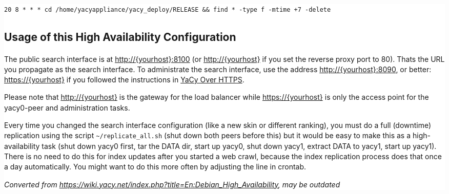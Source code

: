     20 8 * * * cd /home/yacyappliance/yacy_deploy/RELEASE && find * -type f -mtime +7 -delete

## Usage of this High Availability Configuration

The public search interface is at
[http://{yourhost}:8100](http://%7Byourhost%7D:8100) (or
[http://{yourhost}](http://%7Byourhost%7D) if you set the reverse proxy
port to 80). Thats the URL you propagate as the search interface. To
administrate the search interface, use the address
[http://{yourhost}:8090](http://%7Byourhost%7D:8090), or better:
[https://{yourhost}](https://%7Byourhost%7D) if you followed the
instructions in [YaCy Over HTTPS](../operation/yacyoverhttps.md).

Please note that [http://{yourhost}](http://%7Byourhost%7D) is the
gateway for the load balancer while
[https://{yourhost}](https://%7Byourhost%7D) is only the access point
for the yacy0-peer and administration tasks.

Every time you changed the search interface configuration (like a new
skin or different ranking), you must do a full (downtime) replication
using the script `~/replicate_all.sh` (shut down both peers before this)
but it would be easy to make this as a high-availability task (shut down
yacy0 first, tar the DATA dir, start up yacy0, shut down yacy1, extract
DATA to yacy1, start up yacy1). There is no need to do this for index
updates after you started a web crawl, because the index replication
process does that once a day automatically. You might want to do this
more often by adjusting the line in crontab.





_Converted from
<https://wiki.yacy.net/index.php?title=En:Debian_High_Availability>, may
be outdated_




